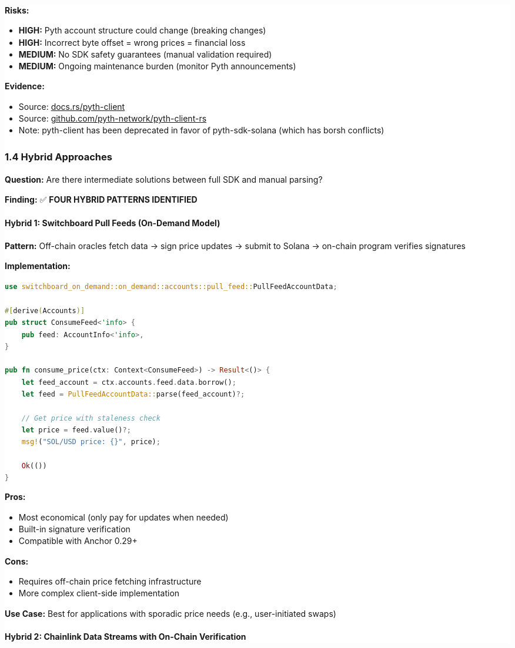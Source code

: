 **Risks:**
- **HIGH:** Pyth account structure could change (breaking changes)
- **HIGH:** Incorrect byte offset = wrong prices = financial loss
- **MEDIUM:** No SDK safety guarantees (manual validation required)
- **MEDIUM:** Ongoing maintenance burden (monitor Pyth announcements)

**Evidence:**
- Source: [docs.rs/pyth-client](https://docs.rs/pyth-client/latest/pyth_client/struct.Price.html)
- Source: [github.com/pyth-network/pyth-client-rs](https://github.com/pyth-network/pyth-client-rs)
- Note: pyth-client has been deprecated in favor of pyth-sdk-solana (which has borsh conflicts)

### 1.4 Hybrid Approaches

**Question:** Are there intermediate solutions between full SDK and manual parsing?

**Finding:** ✅ **FOUR HYBRID PATTERNS IDENTIFIED**

#### Hybrid 1: Switchboard Pull Feeds (On-Demand Model)

**Pattern:** Off-chain oracles fetch data → sign price updates → submit to Solana → on-chain program verifies signatures

**Implementation:**
```rust
use switchboard_on_demand::on_demand::accounts::pull_feed::PullFeedAccountData;

#[derive(Accounts)]
pub struct ConsumeFeed<'info> {
    pub feed: AccountInfo<'info>,
}

pub fn consume_price(ctx: Context<ConsumeFeed>) -> Result<()> {
    let feed_account = ctx.accounts.feed.data.borrow();
    let feed = PullFeedAccountData::parse(feed_account)?;

    // Get price with staleness check
    let price = feed.value()?;
    msg!("SOL/USD price: {}", price);

    Ok(())
}
```

**Pros:**
- Most economical (only pay for updates when needed)
- Built-in signature verification
- Compatible with Anchor 0.29+

**Cons:**
- Requires off-chain price fetching infrastructure
- More complex client-side implementation

**Use Case:** Best for applications with sporadic price needs (e.g., user-initiated swaps)

#### Hybrid 2: Chainlink Data Streams with On-Chain Verification
